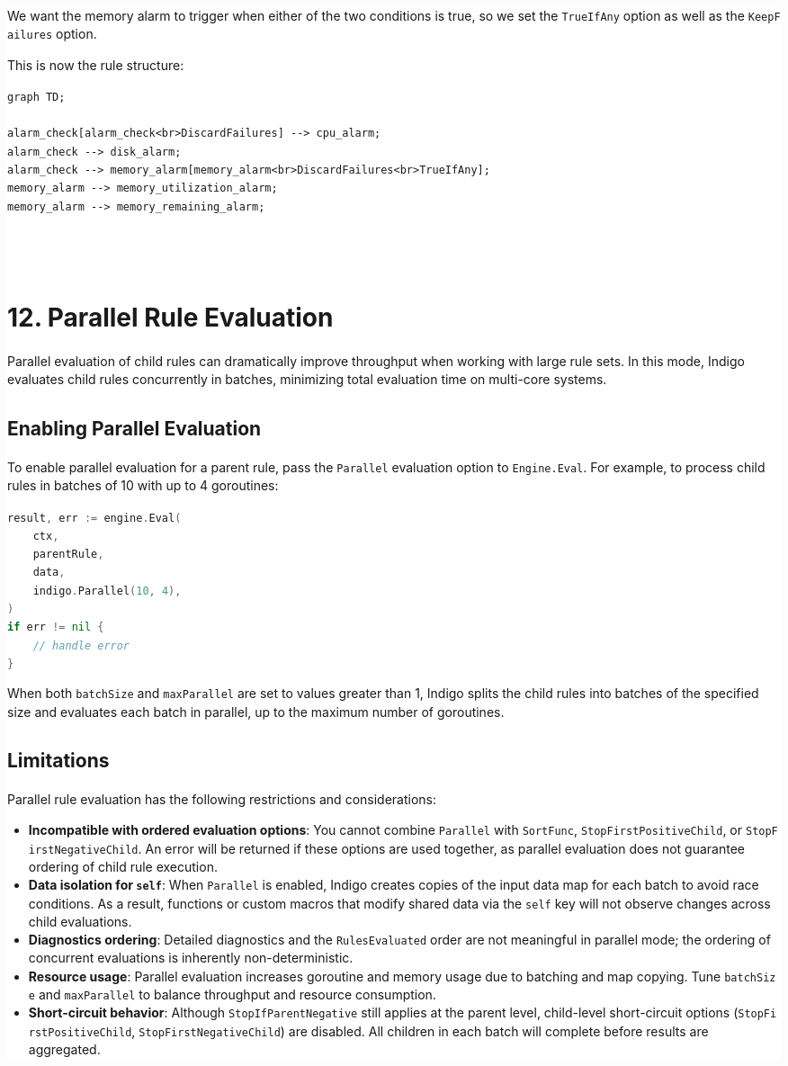 We want the memory alarm to trigger when either of the two conditions is true, so we set the ``TrueIfAny`` option as well as the ``KeepFailures`` option. 


This is now the rule structure: 


```mermaid
graph TD;

alarm_check[alarm_check<br>DiscardFailures] --> cpu_alarm;
alarm_check --> disk_alarm;
alarm_check --> memory_alarm[memory_alarm<br>DiscardFailures<br>TrueIfAny];
memory_alarm --> memory_utilization_alarm;
memory_alarm --> memory_remaining_alarm;
```


</br>
</br>

# 12. Parallel Rule Evaluation

Parallel evaluation of child rules can dramatically improve throughput when working with large rule sets. In this mode, Indigo evaluates child rules concurrently in batches, minimizing total evaluation time on multi-core systems.

## Enabling Parallel Evaluation

To enable parallel evaluation for a parent rule, pass the `Parallel` evaluation option to `Engine.Eval`. For example, to process child rules in batches of 10 with up to 4 goroutines:

```go
result, err := engine.Eval(
    ctx,
    parentRule,
    data,
    indigo.Parallel(10, 4),
)
if err != nil {
    // handle error
}
```

When both `batchSize` and `maxParallel` are set to values greater than 1, Indigo splits the child rules into batches of the specified size and evaluates each batch in parallel, up to the maximum number of goroutines.

## Limitations

Parallel rule evaluation has the following restrictions and considerations:

- **Incompatible with ordered evaluation options**: You cannot combine `Parallel` with `SortFunc`, `StopFirstPositiveChild`, or `StopFirstNegativeChild`. An error will be returned if these options are used together, as parallel evaluation does not guarantee ordering of child rule execution.
- **Data isolation for `self`**: When `Parallel` is enabled, Indigo creates copies of the input data map for each batch to avoid race conditions. As a result, functions or custom macros that modify shared data via the `self` key will not observe changes across child evaluations.
- **Diagnostics ordering**: Detailed diagnostics and the `RulesEvaluated` order are not meaningful in parallel mode; the ordering of concurrent evaluations is inherently non-deterministic.
- **Resource usage**: Parallel evaluation increases goroutine and memory usage due to batching and map copying. Tune `batchSize` and `maxParallel` to balance throughput and resource consumption.
- **Short-circuit behavior**: Although `StopIfParentNegative` still applies at the parent level, child-level short-circuit options (`StopFirstPositiveChild`, `StopFirstNegativeChild`) are disabled. All children in each batch will complete before results are aggregated.
